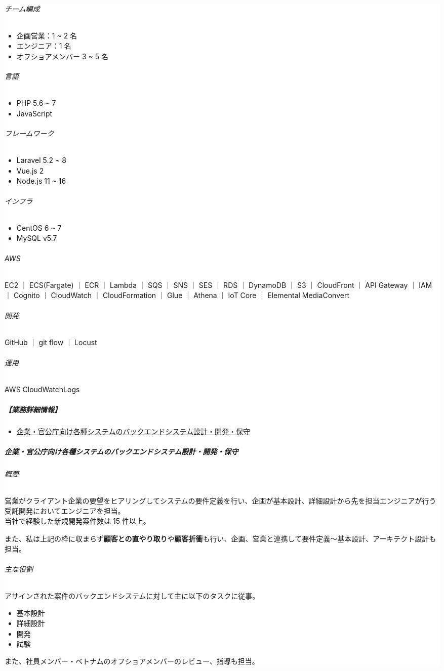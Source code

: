 ###### チーム編成

- 企画営業：1 ~ 2 名
- エンジニア：1 名
- オフショアメンバー 3 ~ 5 名

###### 言語

- PHP 5.6 ~ 7
- JavaScript

###### フレームワーク

- Laravel 5.2 ~ 8
- Vue.js 2
- Node.js 11 ~ 16

###### インフラ

- CentOS 6 ~ 7
- MySQL v5.7

###### AWS

EC2 ｜ ECS(Fargate) ｜ ECR ｜ Lambda ｜ SQS ｜ SNS ｜ SES ｜ RDS ｜ DynamoDB ｜ S3 ｜ CloudFront ｜ API Gateway ｜ IAM ｜ Cognito ｜ CloudWatch ｜ CloudFormation ｜ Glue ｜ Athena ｜ IoT Core ｜ Elemental MediaConvert

###### 開発

GitHub ｜ git flow ｜ Locust

###### 運用

AWS CloudWatchLogs

##### 【業務詳細情報】

- [企業・官公庁向け各種システムのバックエンドシステム設計・開発・保守](#企業・官公庁向け各種システムのバックエンドシステム設計・開発・保守)

##### 企業・官公庁向け各種システムのバックエンドシステム設計・開発・保守

###### 概要

営業がクライアント企業の要望をヒアリングしてシステムの要件定義を行い、企画が基本設計、詳細設計から先を担当エンジニアが行う受託開発においてエンジニアを担当。<br>
当社で経験した新規開発案件数は 15 件以上。

また、私は上記の枠に収まらず**顧客との直やり取り**や**顧客折衝**も行い、企画、営業と連携して要件定義～基本設計、アーキテクト設計も担当。

###### 主な役割

アサインされた案件のバックエンドシステムに対して主に以下のタスクに従事。

- 基本設計
- 詳細設計
- 開発
- 試験

また、社員メンバー・ベトナムのオフショアメンバーのレビュー、指導も担当。
